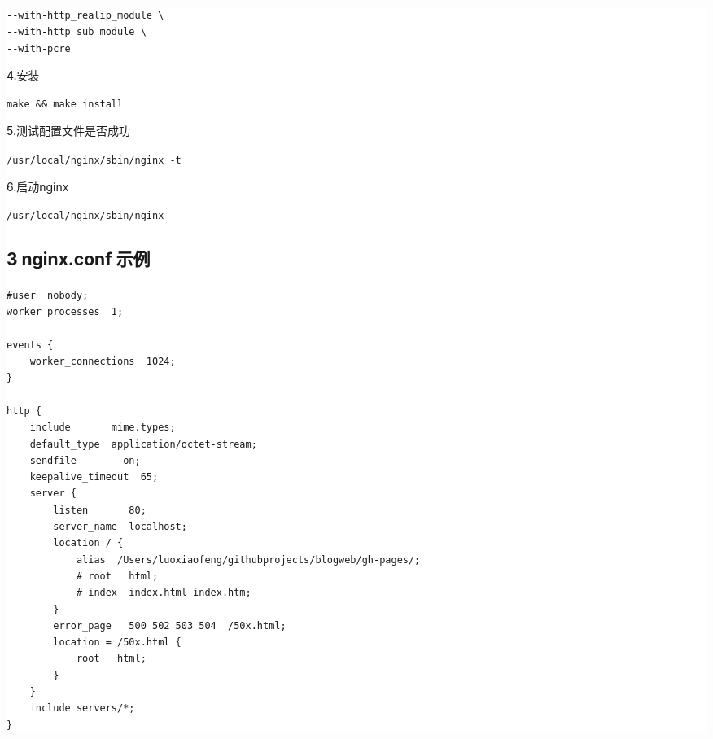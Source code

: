 ````shell
--with-http_realip_module \
--with-http_sub_module \
--with-pcre
````
4.安装
````shell
make && make install
````
5.测试配置文件是否成功
````shell
/usr/local/nginx/sbin/nginx -t
````
6.启动nginx
````shell
/usr/local/nginx/sbin/nginx
````

## 3 nginx.conf 示例
````shell
#user  nobody;
worker_processes  1;

events {
    worker_connections  1024;
}

http {
    include       mime.types;
    default_type  application/octet-stream;
    sendfile        on;
    keepalive_timeout  65;
    server {
        listen       80;
        server_name  localhost;
        location / {
            alias  /Users/luoxiaofeng/githubprojects/blogweb/gh-pages/;
            # root   html;
            # index  index.html index.htm;
        }
        error_page   500 502 503 504  /50x.html;
        location = /50x.html {
            root   html;
        }
    }
    include servers/*;
}
````